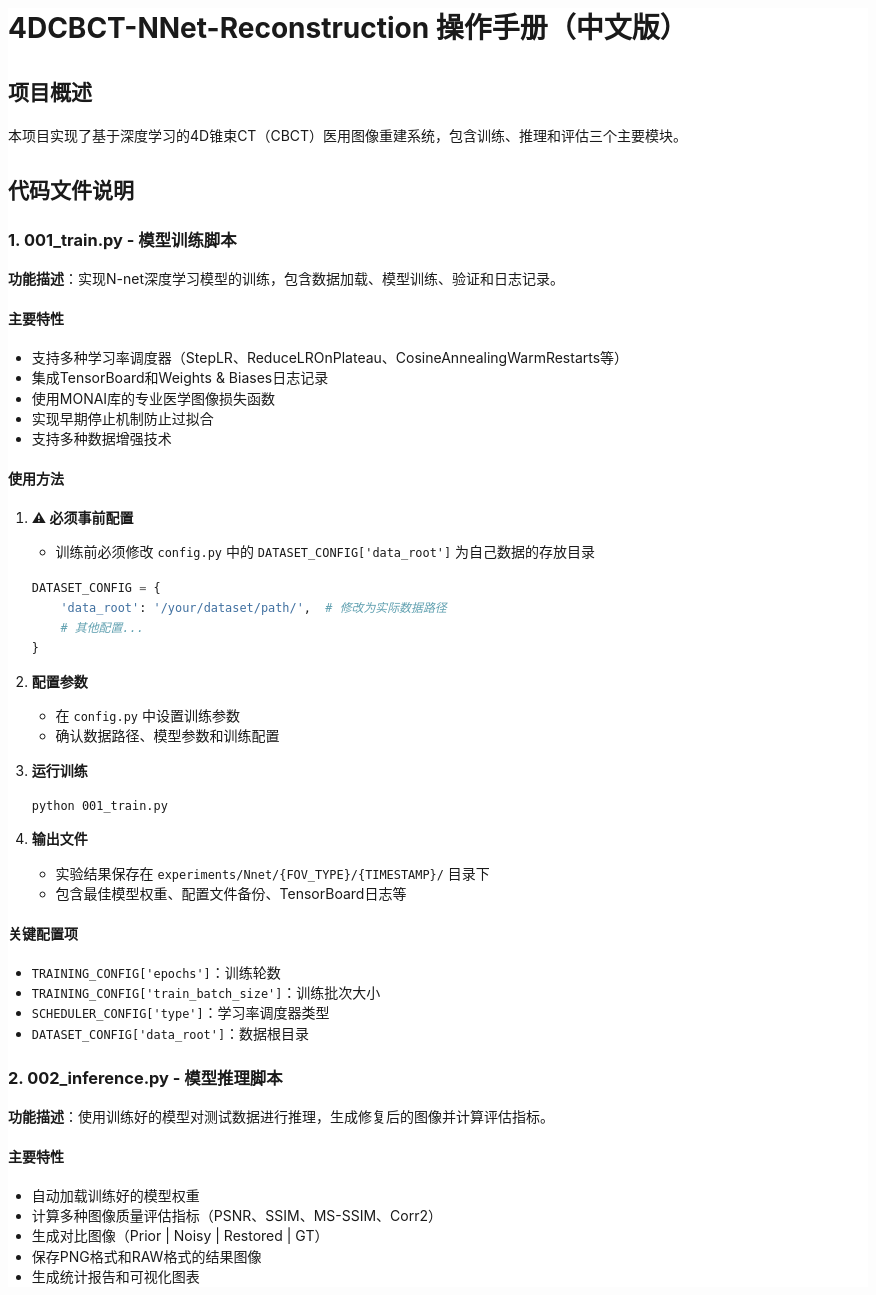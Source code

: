 # 4DCBCT-NNet-Reconstruction 操作手册（中文版）

## 项目概述
本项目实现了基于深度学习的4D锥束CT（CBCT）医用图像重建系统，包含训练、推理和评估三个主要模块。

## 代码文件说明

### 1. 001_train.py - 模型训练脚本
**功能描述**：实现N-net深度学习模型的训练，包含数据加载、模型训练、验证和日志记录。

#### 主要特性
- 支持多种学习率调度器（StepLR、ReduceLROnPlateau、CosineAnnealingWarmRestarts等）
- 集成TensorBoard和Weights & Biases日志记录
- 使用MONAI库的专业医学图像损失函数
- 实现早期停止机制防止过拟合
- 支持多种数据增强技术

#### 使用方法
1. **⚠️ 必须事前配置**
   - 训练前必须修改 `config.py` 中的 `DATASET_CONFIG['data_root']` 为自己数据的存放目录
   ```python
   DATASET_CONFIG = {
       'data_root': '/your/dataset/path/',  # 修改为实际数据路径
       # 其他配置...
   }
   ```

2. **配置参数**
   - 在 `config.py` 中设置训练参数
   - 确认数据路径、模型参数和训练配置

3. **运行训练**
   ```bash
   python 001_train.py
   ```

3. **输出文件**
   - 实验结果保存在 `experiments/Nnet/{FOV_TYPE}/{TIMESTAMP}/` 目录下
   - 包含最佳模型权重、配置文件备份、TensorBoard日志等

#### 关键配置项
- `TRAINING_CONFIG['epochs']`：训练轮数
- `TRAINING_CONFIG['train_batch_size']`：训练批次大小
- `SCHEDULER_CONFIG['type']`：学习率调度器类型
- `DATASET_CONFIG['data_root']`：数据根目录

### 2. 002_inference.py - 模型推理脚本
**功能描述**：使用训练好的模型对测试数据进行推理，生成修复后的图像并计算评估指标。

#### 主要特性
- 自动加载训练好的模型权重
- 计算多种图像质量评估指标（PSNR、SSIM、MS-SSIM、Corr2）
- 生成对比图像（Prior | Noisy | Restored | GT）
- 保存PNG格式和RAW格式的结果图像
- 生成统计报告和可视化图表

